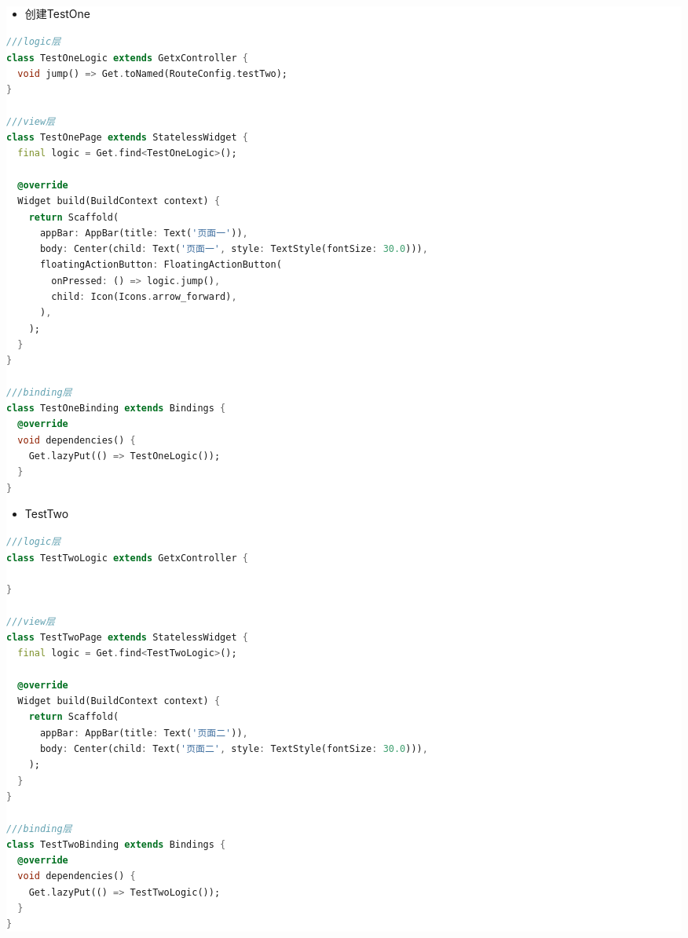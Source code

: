 - 创建TestOne

```dart
///logic层
class TestOneLogic extends GetxController {
  void jump() => Get.toNamed(RouteConfig.testTwo);
}

///view层
class TestOnePage extends StatelessWidget {
  final logic = Get.find<TestOneLogic>();

  @override
  Widget build(BuildContext context) {
    return Scaffold(
      appBar: AppBar(title: Text('页面一')),
      body: Center(child: Text('页面一', style: TextStyle(fontSize: 30.0))),
      floatingActionButton: FloatingActionButton(
        onPressed: () => logic.jump(),
        child: Icon(Icons.arrow_forward),
      ),
    );
  }
}

///binding层
class TestOneBinding extends Bindings {
  @override
  void dependencies() {
    Get.lazyPut(() => TestOneLogic());
  }
}

```

- TestTwo

```dart
///logic层
class TestTwoLogic extends GetxController {

}

///view层
class TestTwoPage extends StatelessWidget {
  final logic = Get.find<TestTwoLogic>();

  @override
  Widget build(BuildContext context) {
    return Scaffold(
      appBar: AppBar(title: Text('页面二')),
      body: Center(child: Text('页面二', style: TextStyle(fontSize: 30.0))),
    );
  }
}

///binding层
class TestTwoBinding extends Bindings {
  @override
  void dependencies() {
    Get.lazyPut(() => TestTwoLogic());
  }
}

```
